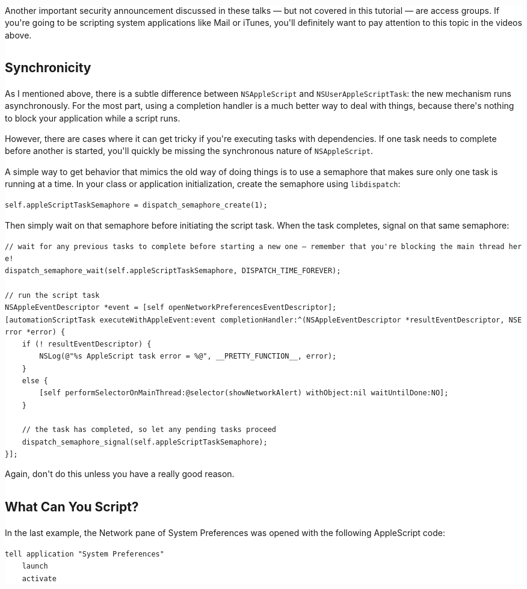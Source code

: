 Another important security announcement discussed in these talks — but not covered in this tutorial — are access groups. If you're going to be scripting system applications like Mail or iTunes, you'll definitely want to pay attention to this topic in the videos above.


Synchronicity
-------------

As I mentioned above, there is a subtle difference between `NSAppleScript` and `NSUserAppleScriptTask`: the new mechanism runs asynchronously. For the most part, using a completion handler is a much better way to deal with things, because there's nothing to block your application while a script runs.

However, there are cases where it can get tricky if you're executing tasks with dependencies. If one task needs to complete before another is started, you'll quickly be missing the synchronous nature of `NSAppleScript`.

A simple way to get behavior that mimics the old way of doing things is to use a semaphore that makes sure only one task is running at a time. In your class or application initialization, create the semaphore using `libdispatch`:

	self.appleScriptTaskSemaphore = dispatch_semaphore_create(1);

Then simply wait on that semaphore before initiating the script task. When the task completes, signal on that same semaphore:

	// wait for any previous tasks to complete before starting a new one — remember that you're blocking the main thread here!
	dispatch_semaphore_wait(self.appleScriptTaskSemaphore, DISPATCH_TIME_FOREVER);
	
	// run the script task
	NSAppleEventDescriptor *event = [self openNetworkPreferencesEventDescriptor];
	[automationScriptTask executeWithAppleEvent:event completionHandler:^(NSAppleEventDescriptor *resultEventDescriptor, NSError *error) {
		if (! resultEventDescriptor) {
			NSLog(@"%s AppleScript task error = %@", __PRETTY_FUNCTION__, error);
		}
		else {
			[self performSelectorOnMainThread:@selector(showNetworkAlert) withObject:nil waitUntilDone:NO];
		}
		
		// the task has completed, so let any pending tasks proceed
		dispatch_semaphore_signal(self.appleScriptTaskSemaphore);
	}];

Again, don't do this unless you have a really good reason.


What Can You Script?
--------------------

In the last example, the Network pane of System Preferences was opened with the following AppleScript code:

	tell application "System Preferences"
		launch
		activate
		